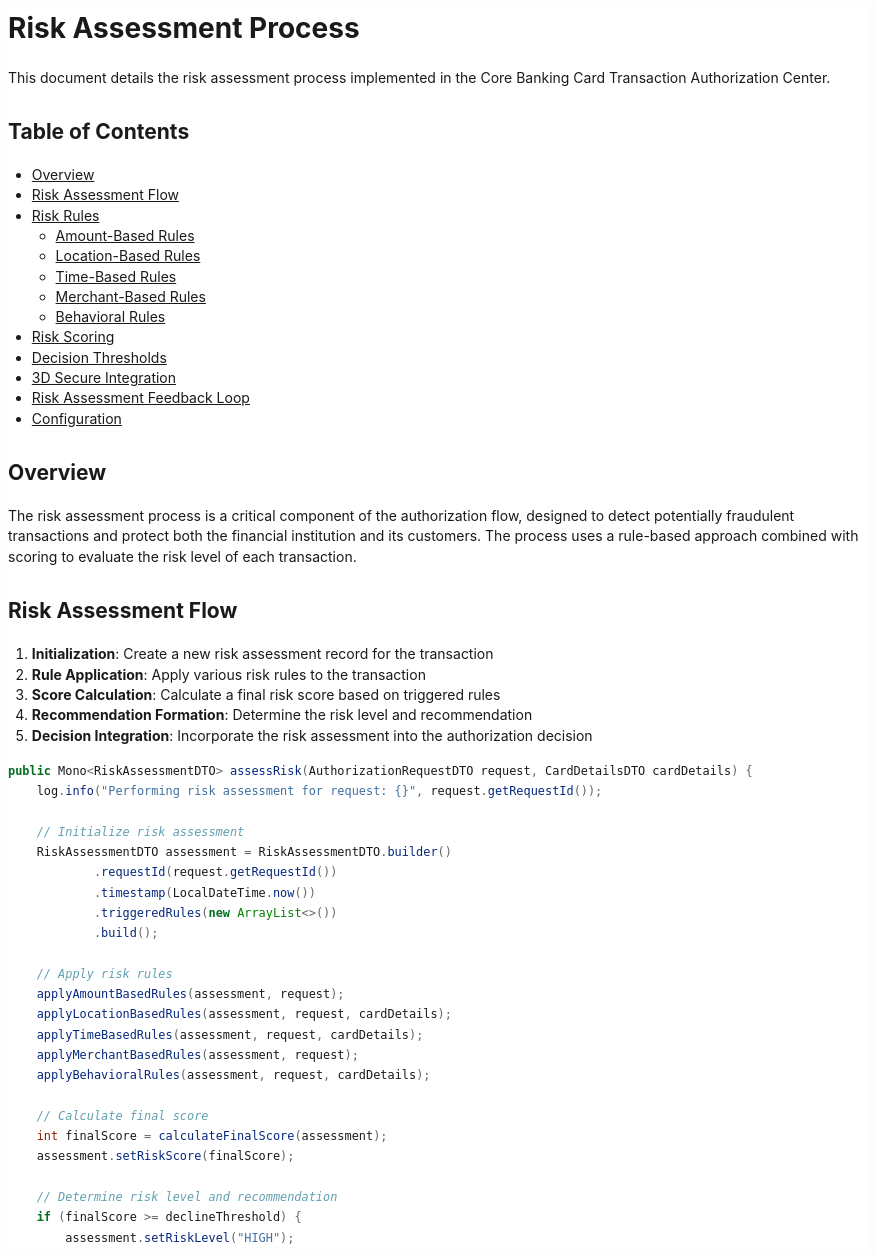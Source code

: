 # Risk Assessment Process

This document details the risk assessment process implemented in the Core Banking Card Transaction Authorization Center.

## Table of Contents

- [Overview](#overview)
- [Risk Assessment Flow](#risk-assessment-flow)
- [Risk Rules](#risk-rules)
  - [Amount-Based Rules](#amount-based-rules)
  - [Location-Based Rules](#location-based-rules)
  - [Time-Based Rules](#time-based-rules)
  - [Merchant-Based Rules](#merchant-based-rules)
  - [Behavioral Rules](#behavioral-rules)
- [Risk Scoring](#risk-scoring)
- [Decision Thresholds](#decision-thresholds)
- [3D Secure Integration](#3d-secure-integration)
- [Risk Assessment Feedback Loop](#risk-assessment-feedback-loop)
- [Configuration](#configuration)

## Overview

The risk assessment process is a critical component of the authorization flow, designed to detect potentially fraudulent transactions and protect both the financial institution and its customers. The process uses a rule-based approach combined with scoring to evaluate the risk level of each transaction.

## Risk Assessment Flow

1. **Initialization**: Create a new risk assessment record for the transaction
2. **Rule Application**: Apply various risk rules to the transaction
3. **Score Calculation**: Calculate a final risk score based on triggered rules
4. **Recommendation Formation**: Determine the risk level and recommendation
5. **Decision Integration**: Incorporate the risk assessment into the authorization decision

```java
public Mono<RiskAssessmentDTO> assessRisk(AuthorizationRequestDTO request, CardDetailsDTO cardDetails) {
    log.info("Performing risk assessment for request: {}", request.getRequestId());
    
    // Initialize risk assessment
    RiskAssessmentDTO assessment = RiskAssessmentDTO.builder()
            .requestId(request.getRequestId())
            .timestamp(LocalDateTime.now())
            .triggeredRules(new ArrayList<>())
            .build();
    
    // Apply risk rules
    applyAmountBasedRules(assessment, request);
    applyLocationBasedRules(assessment, request, cardDetails);
    applyTimeBasedRules(assessment, request, cardDetails);
    applyMerchantBasedRules(assessment, request);
    applyBehavioralRules(assessment, request, cardDetails);
    
    // Calculate final score
    int finalScore = calculateFinalScore(assessment);
    assessment.setRiskScore(finalScore);
    
    // Determine risk level and recommendation
    if (finalScore >= declineThreshold) {
        assessment.setRiskLevel("HIGH");
```